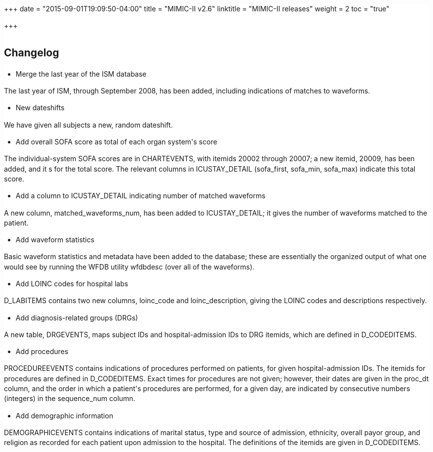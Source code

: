 +++
date = "2015-09-01T19:09:50-04:00"
title = "MIMIC-II v2.6"
linktitle = "MIMIC-II releases"
weight = 2
toc = "true"

+++

## Changelog

- Merge the last year of the ISM database

The last year of ISM, through September 2008, has been added, including indications of matches to waveforms.

- New dateshifts

We have given all subjects a new, random dateshift.

- Add overall SOFA score as total of each organ system's score

The individual-system SOFA scores are in CHARTEVENTS, with itemids 20002 through 20007; a new itemid, 20009, has been added, and it s for the total score. The relevant columns in ICUSTAY\_DETAIL (sofa\_first, sofa\_min, sofa\_max) indicate this total score.

- Add a column to ICUSTAY\_DETAIL indicating number of matched waveforms

A new column, matched\_waveforms\_num, has been added to ICUSTAY\_DETAIL; it gives the number of waveforms matched to the patient.

- Add waveform statistics

Basic waveform statistics and metadata have been added to the database; these are essentially the organized output of what one would see by running the WFDB utility wfdbdesc (over all of the
waveforms).

- Add LOINC codes for hospital labs

D\_LABITEMS contains two new columns, loinc\_code and loinc\_description, giving the LOINC codes and descriptions respectively.

- Add diagnosis-related groups (DRGs)

A new table, DRGEVENTS, maps subject IDs and hospital-admission IDs to DRG itemids, which are defined in D\_CODEDITEMS.

- Add procedures

PROCEDUREEVENTS contains indications of procedures performed on patients, for given hospital-admission IDs. The itemids for procedures are defined in D\_CODEDITEMS. Exact times for procedures
are not given; however, their dates are given in the proc\_dt column, and the order in which a patient's procedures are performed, for a given day, are indicated by consecutive numbers (integers) in the sequence\_num column.

- Add demographic information

DEMOGRAPHICEVENTS contains indications of marital status, type and source of admission, ethnicity, overall payor group, and religion as recorded for each patient upon admission to the hospital. The
definitions of the itemids are given in D\_CODEDITEMS.
